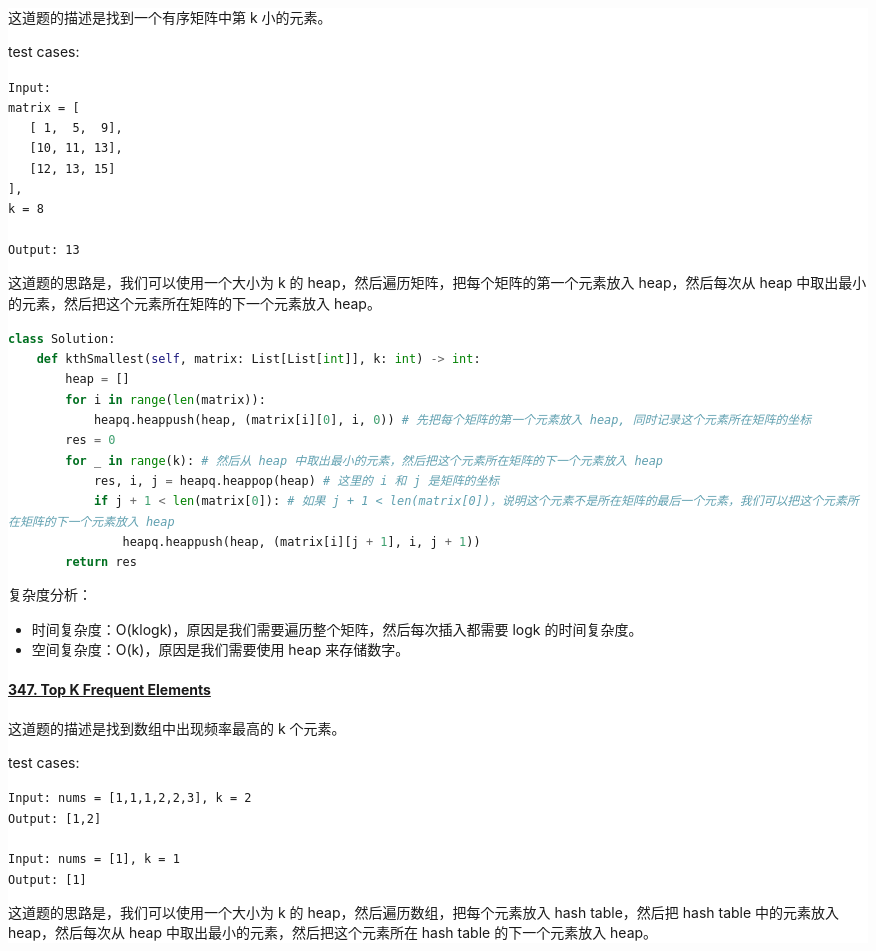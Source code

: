 这道题的描述是找到一个有序矩阵中第 k 小的元素。

test cases:

```text
Input:
matrix = [
   [ 1,  5,  9],
   [10, 11, 13],
   [12, 13, 15]
],
k = 8

Output: 13
```

这道题的思路是，我们可以使用一个大小为 k 的 heap，然后遍历矩阵，把每个矩阵的第一个元素放入 heap，然后每次从 heap 中取出最小的元素，然后把这个元素所在矩阵的下一个元素放入 heap。

```python
class Solution:
    def kthSmallest(self, matrix: List[List[int]], k: int) -> int:
        heap = []
        for i in range(len(matrix)):
            heapq.heappush(heap, (matrix[i][0], i, 0)) # 先把每个矩阵的第一个元素放入 heap, 同时记录这个元素所在矩阵的坐标
        res = 0
        for _ in range(k): # 然后从 heap 中取出最小的元素，然后把这个元素所在矩阵的下一个元素放入 heap
            res, i, j = heapq.heappop(heap) # 这里的 i 和 j 是矩阵的坐标
            if j + 1 < len(matrix[0]): # 如果 j + 1 < len(matrix[0])，说明这个元素不是所在矩阵的最后一个元素，我们可以把这个元素所在矩阵的下一个元素放入 heap
                heapq.heappush(heap, (matrix[i][j + 1], i, j + 1))
        return res
```

复杂度分析：

- 时间复杂度：O(klogk)，原因是我们需要遍历整个矩阵，然后每次插入都需要 logk 的时间复杂度。
- 空间复杂度：O(k)，原因是我们需要使用 heap 来存储数字。

#### [347. Top K Frequent Elements](https://leetcode.com/problems/top-k-frequent-elements/)

这道题的描述是找到数组中出现频率最高的 k 个元素。

test cases:

```text
Input: nums = [1,1,1,2,2,3], k = 2
Output: [1,2]

Input: nums = [1], k = 1
Output: [1]
```

这道题的思路是，我们可以使用一个大小为 k 的 heap，然后遍历数组，把每个元素放入 hash table，然后把 hash table 中的元素放入 heap，然后每次从 heap 中取出最小的元素，然后把这个元素所在 hash table 的下一个元素放入 heap。
